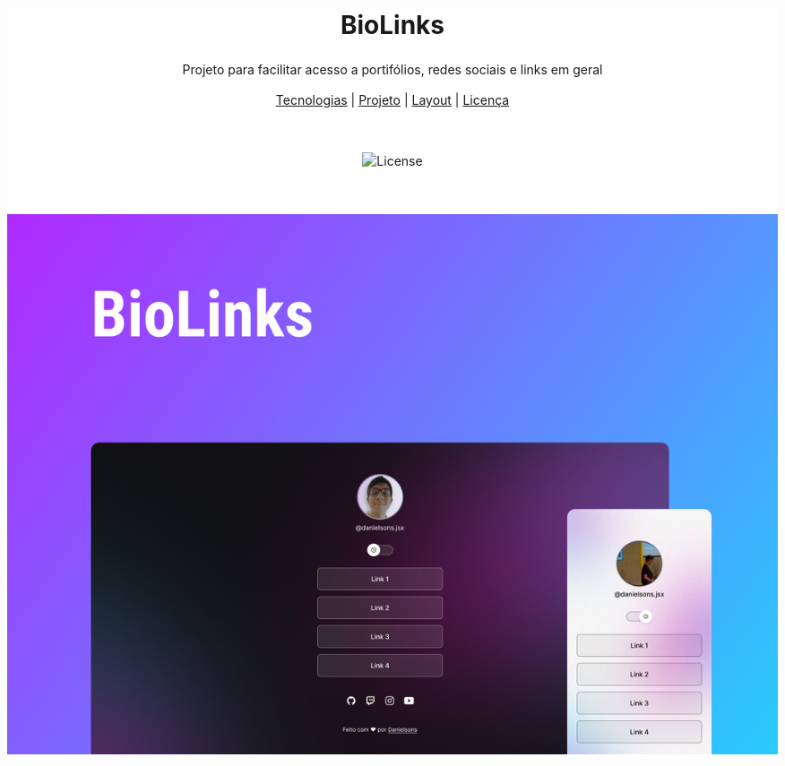 <h1 align="center">BioLinks </h1>

<p align="center">
Projeto para facilitar acesso a portifólios, redes sociais e links em geral
</p>

<p align="center">
<a href="#-tecnologias">Tecnologias</a>
|
<a href="#-projeto">Projeto</a>
|
<a href="#-layout">Layout</a>
|
<a href="#-memo-licença">Licença</a>
</p>

<br>

<p align="center">
<img alt="License" src="https://img.shields.io/static/v1?label=license&message=MIT&color=49aa26&labelColor=000000">
</p>

<br>

<p align="center">
<img alt="Capa projeto" src="./.github/Preview.jpg"
width="100%">
</p>

